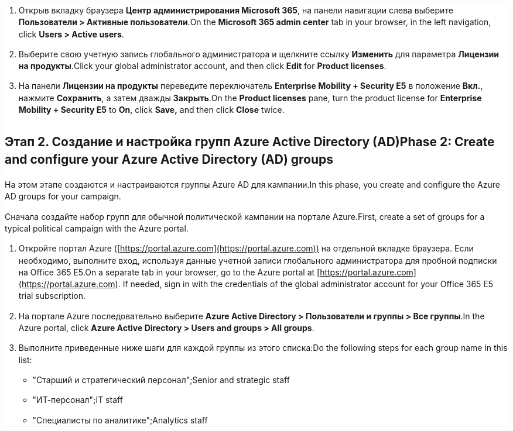 1. <span data-ttu-id="10004-119">Открыв вкладку браузера **Центр администрирования Microsoft 365**, на панели навигации слева выберите **Пользователи > Активные пользователи**.</span><span class="sxs-lookup"><span data-stu-id="10004-119">On the **Microsoft 365 admin center** tab in your browser, in the left navigation, click **Users > Active users**.</span></span>

2. <span data-ttu-id="10004-120">Выберите свою учетную запись глобального администратора и щелкните ссылку **Изменить** для параметра **Лицензии на продукты**.</span><span class="sxs-lookup"><span data-stu-id="10004-120">Click your global administrator account, and then click **Edit** for **Product licenses**.</span></span>

3. <span data-ttu-id="10004-121">На панели **Лицензии на продукты** переведите переключатель **Enterprise Mobility + Security E5** в положение **Вкл.**, нажмите **Сохранить**, а затем дважды **Закрыть**.</span><span class="sxs-lookup"><span data-stu-id="10004-121">On the **Product licenses** pane, turn the product license for **Enterprise Mobility + Security E5** to **On**, click **Save,** and then click **Close** twice.</span></span>

## <a name="phase-2-create-and-configure-your-azure-active-directory-ad-groups"></a><span data-ttu-id="10004-122">Этап 2. Создание и настройка групп Azure Active Directory (AD)</span><span class="sxs-lookup"><span data-stu-id="10004-122">Phase 2: Create and configure your Azure Active Directory (AD) groups</span></span>

<span data-ttu-id="10004-123">На этом этапе создаются и настраиваются группы Azure AD для кампании.</span><span class="sxs-lookup"><span data-stu-id="10004-123">In this phase, you create and configure the Azure AD groups for your campaign.</span></span>

<span data-ttu-id="10004-124">Сначала создайте набор групп для обычной политической кампании на портале Azure.</span><span class="sxs-lookup"><span data-stu-id="10004-124">First, create a set of groups for a typical political campaign with the Azure portal.</span></span>

1. <span data-ttu-id="10004-p103">Откройте портал Azure ([https://portal.azure.com](https://portal.azure.com)) на отдельной вкладке браузера. Если необходимо, выполните вход, используя данные учетной записи глобального администратора для пробной подписки на Office 365 E5.</span><span class="sxs-lookup"><span data-stu-id="10004-p103">On a separate tab in your browser, go to the Azure portal at [https://portal.azure.com](https://portal.azure.com). If needed, sign in with the credentials of the global administrator account for your Office 365 E5 trial subscription.</span></span>

2. <span data-ttu-id="10004-127">На портале Azure последовательно выберите **Azure Active Directory > Пользователи и группы > Все группы**.</span><span class="sxs-lookup"><span data-stu-id="10004-127">In the Azure portal, click **Azure Active Directory > Users and groups > All groups**.</span></span>

3. <span data-ttu-id="10004-128">Выполните приведенные ниже шаги для каждой группы из этого списка:</span><span class="sxs-lookup"><span data-stu-id="10004-128">Do the following steps for each group name in this list:</span></span>

   - <span data-ttu-id="10004-129">"Старший и стратегический персонал";</span><span class="sxs-lookup"><span data-stu-id="10004-129">Senior and strategic staff</span></span>

   - <span data-ttu-id="10004-130">"ИТ-персонал";</span><span class="sxs-lookup"><span data-stu-id="10004-130">IT staff</span></span>

   - <span data-ttu-id="10004-131">"Специалисты по аналитике";</span><span class="sxs-lookup"><span data-stu-id="10004-131">Analytics staff</span></span>

